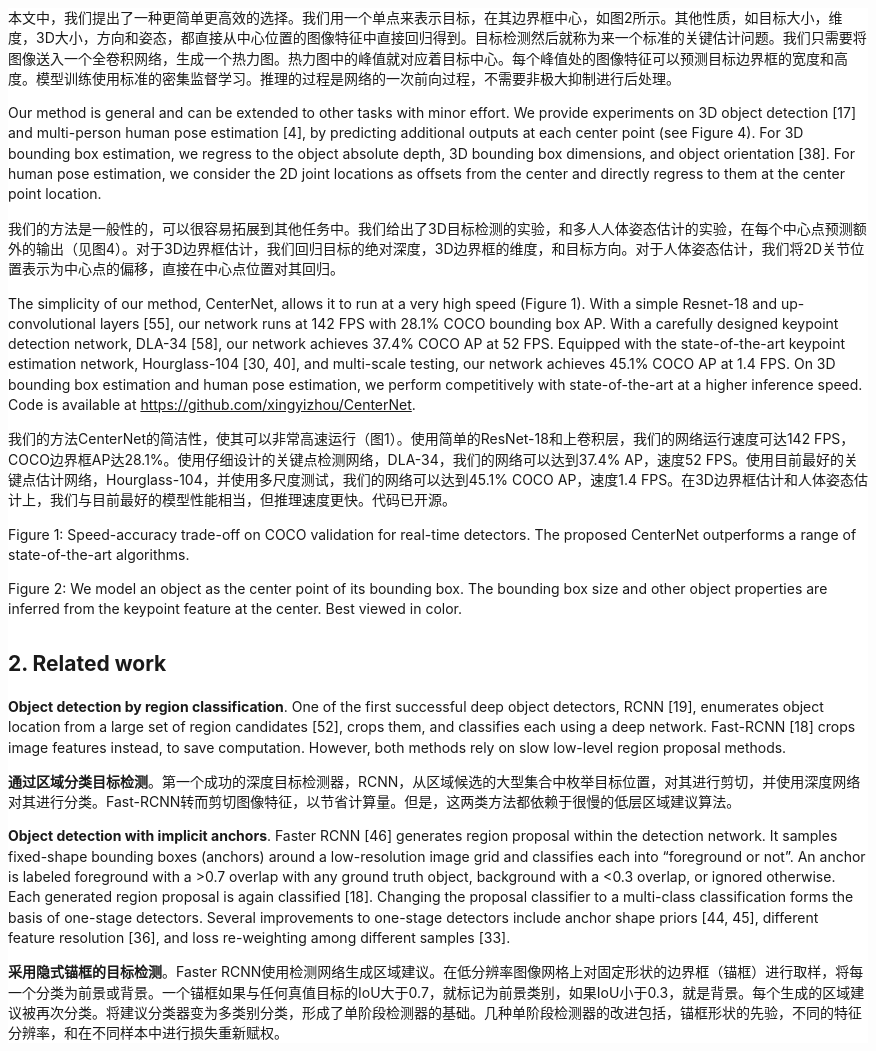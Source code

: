 本文中，我们提出了一种更简单更高效的选择。我们用一个单点来表示目标，在其边界框中心，如图2所示。其他性质，如目标大小，维度，3D大小，方向和姿态，都直接从中心位置的图像特征中直接回归得到。目标检测然后就称为来一个标准的关键估计问题。我们只需要将图像送入一个全卷积网络，生成一个热力图。热力图中的峰值就对应着目标中心。每个峰值处的图像特征可以预测目标边界框的宽度和高度。模型训练使用标准的密集监督学习。推理的过程是网络的一次前向过程，不需要非极大抑制进行后处理。

Our method is general and can be extended to other tasks with minor effort. We provide experiments on 3D object detection [17] and multi-person human pose estimation [4], by predicting additional outputs at each center point (see Figure 4). For 3D bounding box estimation, we regress to the object absolute depth, 3D bounding box dimensions, and object orientation [38]. For human pose estimation, we consider the 2D joint locations as offsets from the center and directly regress to them at the center point location.

我们的方法是一般性的，可以很容易拓展到其他任务中。我们给出了3D目标检测的实验，和多人人体姿态估计的实验，在每个中心点预测额外的输出（见图4）。对于3D边界框估计，我们回归目标的绝对深度，3D边界框的维度，和目标方向。对于人体姿态估计，我们将2D关节位置表示为中心点的偏移，直接在中心点位置对其回归。

The simplicity of our method, CenterNet, allows it to run at a very high speed (Figure 1). With a simple Resnet-18 and up-convolutional layers [55], our network runs at 142 FPS with 28.1% COCO bounding box AP. With a carefully designed keypoint detection network, DLA-34 [58], our network achieves 37.4% COCO AP at 52 FPS. Equipped with the state-of-the-art keypoint estimation network, Hourglass-104 [30, 40], and multi-scale testing, our network achieves 45.1% COCO AP at 1.4 FPS. On 3D bounding box estimation and human pose estimation, we perform competitively with state-of-the-art at a higher inference speed. Code is available at https://github.com/xingyizhou/CenterNet.

我们的方法CenterNet的简洁性，使其可以非常高速运行（图1）。使用简单的ResNet-18和上卷积层，我们的网络运行速度可达142 FPS，COCO边界框AP达28.1%。使用仔细设计的关键点检测网络，DLA-34，我们的网络可以达到37.4% AP，速度52 FPS。使用目前最好的关键点估计网络，Hourglass-104，并使用多尺度测试，我们的网络可以达到45.1% COCO AP，速度1.4 FPS。在3D边界框估计和人体姿态估计上，我们与目前最好的模型性能相当，但推理速度更快。代码已开源。

Figure 1: Speed-accuracy trade-off on COCO validation for real-time detectors. The proposed CenterNet outperforms a range of state-of-the-art algorithms.

Figure 2: We model an object as the center point of its bounding box. The bounding box size and other object properties are inferred from the keypoint feature at the center. Best viewed in color.

## 2. Related work

**Object detection by region classification**. One of the first successful deep object detectors, RCNN [19], enumerates object location from a large set of region candidates [52], crops them, and classifies each using a deep network. Fast-RCNN [18] crops image features instead, to save computation. However, both methods rely on slow low-level region proposal methods.

**通过区域分类目标检测**。第一个成功的深度目标检测器，RCNN，从区域候选的大型集合中枚举目标位置，对其进行剪切，并使用深度网络对其进行分类。Fast-RCNN转而剪切图像特征，以节省计算量。但是，这两类方法都依赖于很慢的低层区域建议算法。

**Object detection with implicit anchors**. Faster RCNN [46] generates region proposal within the detection network. It samples fixed-shape bounding boxes (anchors) around a low-resolution image grid and classifies each into “foreground or not”. An anchor is labeled foreground with a >0.7 overlap with any ground truth object, background with a <0.3 overlap, or ignored otherwise. Each generated region proposal is again classified [18]. Changing the proposal classifier to a multi-class classification forms the basis of one-stage detectors. Several improvements to one-stage detectors include anchor shape priors [44, 45], different feature resolution [36], and loss re-weighting among different samples [33].

**采用隐式锚框的目标检测**。Faster RCNN使用检测网络生成区域建议。在低分辨率图像网格上对固定形状的边界框（锚框）进行取样，将每一个分类为前景或背景。一个锚框如果与任何真值目标的IoU大于0.7，就标记为前景类别，如果IoU小于0.3，就是背景。每个生成的区域建议被再次分类。将建议分类器变为多类别分类，形成了单阶段检测器的基础。几种单阶段检测器的改进包括，锚框形状的先验，不同的特征分辨率，和在不同样本中进行损失重新赋权。
